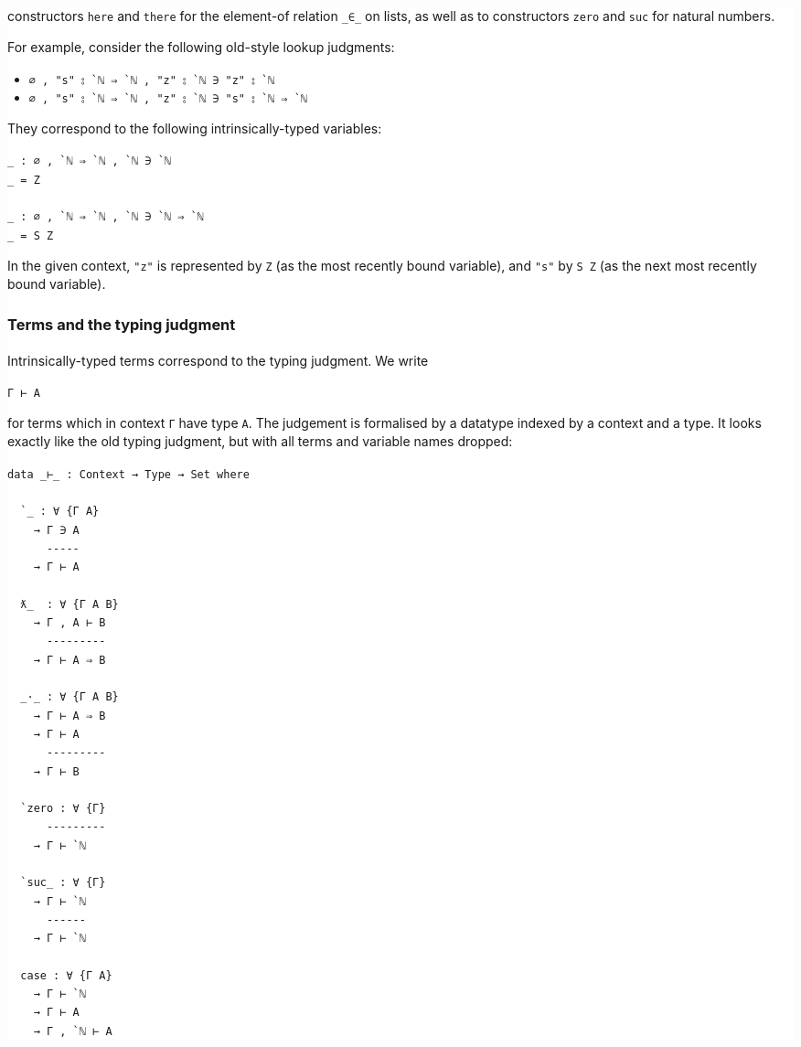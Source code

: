 constructors `here` and `there` for the element-of relation
`_∈_` on lists, as well as to constructors `zero` and `suc`
for natural numbers.

For example, consider the following old-style lookup
judgments:

* `` ∅ , "s" ⦂ `ℕ ⇒ `ℕ , "z" ⦂ `ℕ ∋ "z" ⦂ `ℕ ``
* `` ∅ , "s" ⦂ `ℕ ⇒ `ℕ , "z" ⦂ `ℕ ∋ "s" ⦂ `ℕ ⇒ `ℕ ``

They correspond to the following intrinsically-typed variables:
```
_ : ∅ , `ℕ ⇒ `ℕ , `ℕ ∋ `ℕ
_ = Z

_ : ∅ , `ℕ ⇒ `ℕ , `ℕ ∋ `ℕ ⇒ `ℕ
_ = S Z
```
In the given context, `"z"` is represented by `Z`
(as the most recently bound variable),
and `"s"` by `S Z`
(as the next most recently bound variable).

### Terms and the typing judgment

Intrinsically-typed terms correspond to the typing judgment.
We write

    Γ ⊢ A

for terms which in context `Γ` have type `A`.
The judgement is formalised by a datatype indexed
by a context and a type.
It looks exactly like the old typing judgment, but
with all terms and variable names dropped:
```
data _⊢_ : Context → Type → Set where

  `_ : ∀ {Γ A}
    → Γ ∋ A
      -----
    → Γ ⊢ A

  ƛ_  : ∀ {Γ A B}
    → Γ , A ⊢ B
      ---------
    → Γ ⊢ A ⇒ B

  _·_ : ∀ {Γ A B}
    → Γ ⊢ A ⇒ B
    → Γ ⊢ A
      ---------
    → Γ ⊢ B

  `zero : ∀ {Γ}
      ---------
    → Γ ⊢ `ℕ

  `suc_ : ∀ {Γ}
    → Γ ⊢ `ℕ
      ------
    → Γ ⊢ `ℕ

  case : ∀ {Γ A}
    → Γ ⊢ `ℕ
    → Γ ⊢ A
    → Γ , `ℕ ⊢ A
```